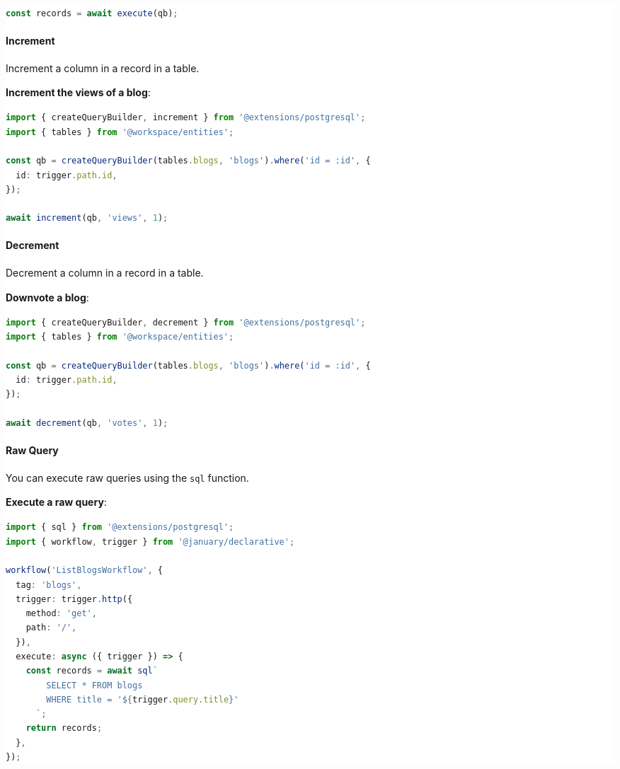 ```ts
const records = await execute(qb);
```

#### Increment

Increment a column in a record in a table.

**Increment the views of a blog**:

```ts
import { createQueryBuilder, increment } from '@extensions/postgresql';
import { tables } from '@workspace/entities';

const qb = createQueryBuilder(tables.blogs, 'blogs').where('id = :id', {
  id: trigger.path.id,
});

await increment(qb, 'views', 1);
```

#### Decrement

Decrement a column in a record in a table.

**Downvote a blog**:

```ts
import { createQueryBuilder, decrement } from '@extensions/postgresql';
import { tables } from '@workspace/entities';

const qb = createQueryBuilder(tables.blogs, 'blogs').where('id = :id', {
  id: trigger.path.id,
});

await decrement(qb, 'votes', 1);
```

#### Raw Query

You can execute raw queries using the `sql` function.

**Execute a raw query**:

```ts
import { sql } from '@extensions/postgresql';
import { workflow, trigger } from '@january/declarative';

workflow('ListBlogsWorkflow', {
  tag: 'blogs',
  trigger: trigger.http({
    method: 'get',
    path: '/',
  }),
  execute: async ({ trigger }) => {
    const records = await sql`
        SELECT * FROM blogs
        WHERE title = '${trigger.query.title}'
      `;
    return records;
  },
});
```
